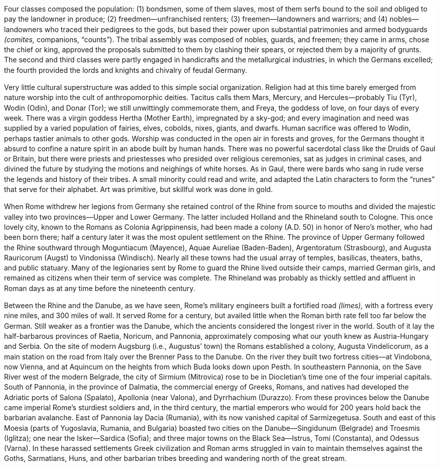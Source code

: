 Four classes composed the population: \(1\) bondsmen, some of them slaves, most of them serfs bound to the soil and obliged to pay the landowner in produce; \(2\) freedmen—unfranchised renters; \(3\) freemen—landowners and warriors; and \(4\) nobles—landowners who traced their pedigrees to the gods, but based their power upon substantial patrimonies and armed bodyguards *\(comites,* companions, “counts”\). The tribal assembly was composed of nobles, guards, and freemen; they came in arms, chose the chief or king, approved the proposals submitted to them by clashing their spears, or rejected them by a majority of grunts. The second and third classes were partly engaged in handicrafts and the metallurgical industries, in which the Germans excelled; the fourth provided the lords and knights and chivalry of feudal Germany.

Very little cultural superstructure was added to this simple social organization. Religion had at this time barely emerged from nature worship into the cult of anthropomorphic deities. Tacitus calls them Mars, Mercury, and Hercules—probably Tiu \(Tyr\), Wodin \(Odin\), and Donar \(Tor\); we still unwittingly commemorate them, and Freya, the goddess of love, on four days of every week. There was a virgin goddess Hertha \(Mother Earth\), impregnated by a sky-god; and every imagination and need was supplied by a varied population of fairies, elves, cobolds, nixes, giants, and dwarfs. Human sacrifice was offered to Wodin, perhaps tastier animals to other gods. Worship was conducted in the open air in forests and groves, for the Germans thought it absurd to confine a nature spirit in an abode built by human hands. There was no powerful sacerdotal class like the Druids of Gaul or Britain, but there were priests and priestesses who presided over religious ceremonies, sat as judges in criminal cases, and divined the future by studying the motions and neighings of white horses. As in Gaul, there were bards who sang in rude verse the legends and history of their tribes. A small minority could read and write, and adapted the Latin characters to form the “runes” that serve for their alphabet. Art was primitive, but skillful work was done in gold.

When Rome withdrew her legions from Germany she retained control of the Rhine from source to mouths and divided the majestic valley into two provinces—Upper and Lower Germany. The latter included Holland and the Rhineland south to Cologne. This once lovely city, known to the Romans as Colonia Agrippinensis, had been made a colony \(A.D. 50\) in honor of Nero’s mother, who had been born there; half a century later it was the most opulent settlement on the Rhine. The province of Upper Germany followed the Rhine southward through Moguntiacum \(Mayence\), Aquae Aureliae \(Baden-Baden\), Argentoratum \(Strasbourg\), and Augusta Rauricorum \(Augst\) to Vindonissa \(Windisch\). Nearly all these towns had the usual array of temples, basilicas, theaters, baths, and public statuary. Many of the legionaries sent by Rome to guard the Rhine lived outside their camps, married German girls, and remained as citizens when their term of service was complete. The Rhineland was probably as thickly settled and affluent in Roman days as at any time before the nineteenth century.

Between the Rhine and the Danube, as we have seen, Rome’s military engineers built a fortified road *\(limes\),* with a fortress every nine miles, and 300 miles of wall. It served Rome for a century, but availed little when the Roman birth rate fell too far below the German. Still weaker as a frontier was the Danube, which the ancients considered the longest river in the world. South of it lay the half-barbarous provinces of Raetia, Noricum, and Pannonia, approximately composing what our youth knew as Austria-Hungary and Serbia. On the site of modern Augsburg \(i.e., Augustus’ town\) the Romans established a colony, Augusta Vindelicorum, as a main station on the road from Italy over the Brenner Pass to the Danube. On the river they built two fortress cities—at Vindobona, now Vienna, and at Aquincum on the heights from which Buda looks down upon Pesth. In southeastern Pannonia, on the Save River west of the modern Belgrade, the city of Sirmium \(Mitrovica\) rose to be in Diocletian’s time one of the four imperial capitals. South of Pannonia, in the province of Dalmatia, the commercial energy of Greeks, Romans, and natives had developed the Adriatic ports of Salona \(Spalato\), Apollonia \(near Valona\), and Dyrrhachium \(Durazzo\). From these provinces below the Danube came imperial Rome’s sturdiest soldiers and, in the third century, the martial emperors who would for 200 years hold back the barbarian avalanche. East of Pannonia lay Dacia \(Rumania\), with its now vanished capital of Sarmizegetusa. South and east of this Moesia \(parts of Yugoslavia, Rumania, and Bulgaria\) boasted two cities on the Danube—Singidunum \(Belgrade\) and Troesmis \(Iglitza\); one near the Isker—Sardica \(Sofia\); and three major towns on the Black Sea—Istrus, Tomi \(Constanta\), and Odessus \(Varna\). In these harassed settlements Greek civilization and Roman arms struggled in vain to maintain themselves against the Goths, Sarmatians, Huns, and other barbarian tribes breeding and wandering north of the great stream.
